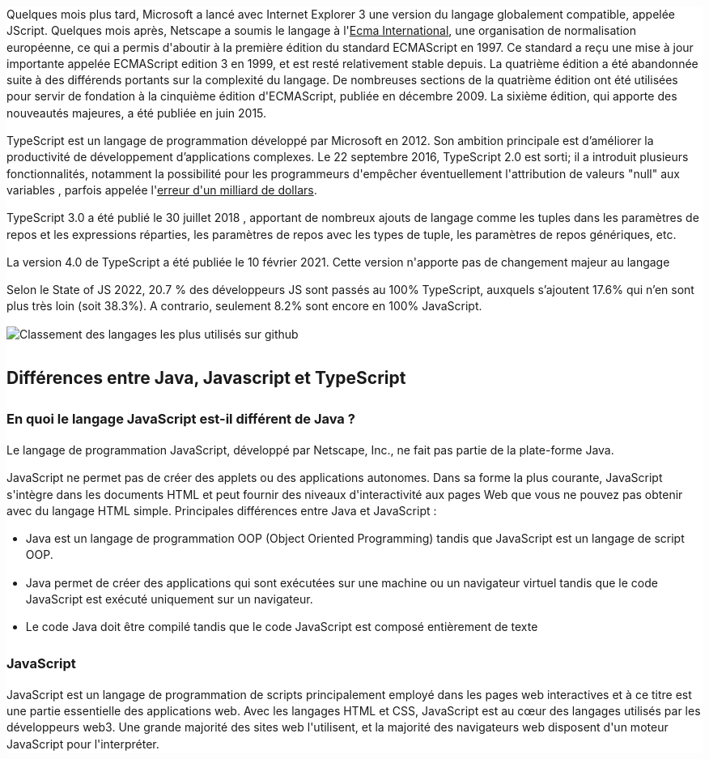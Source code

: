 Quelques mois plus tard, Microsoft a lancé avec Internet Explorer 3 une version du langage globalement compatible, appelée JScript. Quelques mois après, Netscape a soumis le langage à l'[Ecma International](https://www.ecma-international.org/), une organisation de normalisation européenne, ce qui a permis d'aboutir à la première édition du standard ECMAScript en 1997. Ce standard a reçu une mise à jour importante appelée ECMAScript edition 3 en 1999, et est resté relativement stable depuis. La quatrième édition a été abandonnée suite à des différends portants sur la complexité du langage. De nombreuses sections de la quatrième édition ont été utilisées pour servir de fondation à la cinquième édition d'ECMAScript, publiée en décembre 2009. La sixième édition, qui apporte des nouveautés majeures, a été publiée en juin 2015.

TypeScript est un langage de programmation développé par Microsoft en 2012. Son ambition principale est d’améliorer la productivité de développement d’applications complexes. Le 22 septembre 2016, TypeScript 2.0 est sorti; il a introduit plusieurs fonctionnalités, notamment la possibilité pour les programmeurs d'empêcher éventuellement l'attribution de valeurs "null" aux variables , parfois appelée l'[erreur d'un milliard de dollars](https://en.wikipedia.org/wiki/Null_pointer#History).

TypeScript 3.0 a été publié le 30 juillet 2018 , apportant de nombreux ajouts de langage comme les tuples dans les paramètres de repos et les expressions réparties, les paramètres de repos avec les types de tuple, les paramètres de repos génériques, etc.

La version 4.0 de TypeScript a été publiée le 10 février 2021. Cette version n'apporte pas de changement majeur au langage

Selon le State of JS 2022, 20.7 % des développeurs JS sont passés au 100% TypeScript, auxquels s’ajoutent 17.6% qui n’en sont plus très loin (soit 38.3%). A contrario, seulement 8.2% sont encore en 100% JavaScript.

![Classement des langages les plus utilisés sur github](https://f.hellowork.com/blogdumoderateur/2022/11/state-of-the-octoverse-2022-github.jpg)

## Différences entre Java, Javascript et TypeScript

### En quoi le langage JavaScript est-il différent de Java ?

Le langage de programmation JavaScript, développé par Netscape, Inc., ne fait pas partie de la plate-forme Java.

JavaScript ne permet pas de créer des applets ou des applications autonomes. Dans sa forme la plus courante, JavaScript s'intègre dans les documents HTML et peut fournir des niveaux d'interactivité aux pages Web que vous ne pouvez pas obtenir avec du langage HTML simple.
Principales différences entre Java et JavaScript :

- Java est un langage de programmation OOP (Object Oriented Programming) tandis que JavaScript est un langage de script OOP.

- Java permet de créer des applications qui sont exécutées sur une machine ou un navigateur virtuel tandis que le code JavaScript est exécuté uniquement sur un navigateur.

- Le code Java doit être compilé tandis que le code JavaScript est composé entièrement de texte

### JavaScript

JavaScript est un langage de programmation de scripts principalement employé dans les pages web interactives et à ce titre est une partie essentielle des applications web. Avec les langages HTML et CSS, JavaScript est au cœur des langages utilisés par les développeurs web3. Une grande majorité des sites web l'utilisent, et la majorité des navigateurs web disposent d'un moteur JavaScript pour l'interpréter.
